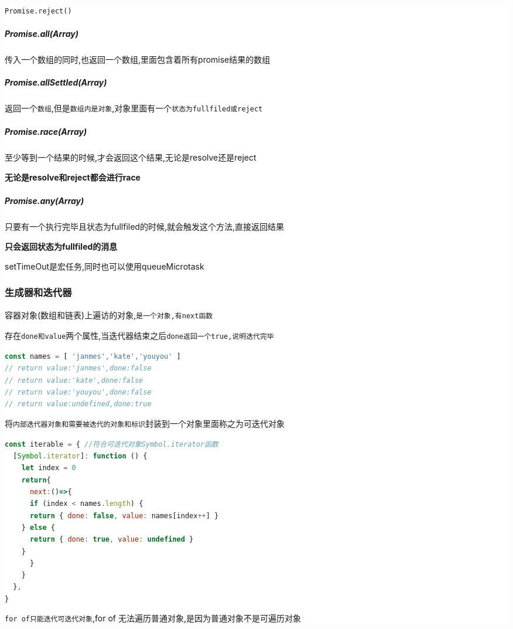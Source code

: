 `Promise.reject()`

##### Promise.all(Array)

传入一个数组的同时,也返回一个数组,里面包含着所有promise结果的数组

##### Promise.allSettled(Array)

返回一个`数组`,但是`数组内是对象`,对象里面有一个`状态为fullfiled或reject`

##### Promise.race(Array)

至少等到一个结果的时候,才会返回这个结果,无论是resolve还是reject

**无论是resolve和reject都会进行race**

##### Promise.any(Array)

只要有一个执行完毕且状态为fullfiled的时候,就会触发这个方法,直接返回结果

**只会返回状态为fullfiled的消息**

setTimeOut是宏任务,同时也可以使用queueMicrotask

### 生成器和迭代器

容器对象(数组和链表)上遍访的对象,`是一个对象,有next函数`

存在`done和value`两个属性,当迭代器结束之后`done返回一个true,说明迭代完毕`

```js
const names = [ 'janmes','kate','youyou' ]
// return value:'janmes',done:false
// return value:'kate',done:false
// return value:'youyou',done:false
// return value:undefined,done:true
```

将`内部迭代器对象和需要被迭代的对象和标识`封装到一个对象里面称之为可迭代对象

```js
const iterable = { //符合可迭代对象Symbol.iterator函数
  [Symbol.iterator]: function () {
    let index = 0
    return{
      next:()=>{
      if (index < names.length) {
      return { done: false, value: names[index++] }
    } else {
      return { done: true, value: undefined }
    }
      }
    }
  },
}
```

`for of只能迭代可迭代对象`,for of 无法遍历普通对象,是因为普通对象不是可遍历对象 
